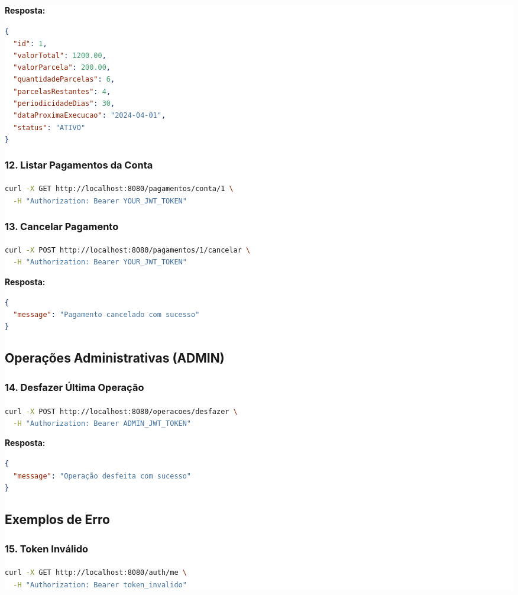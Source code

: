 **Resposta:**
```json
{
  "id": 1,
  "valorTotal": 1200.00,
  "valorParcela": 200.00,
  "quantidadeParcelas": 6,
  "parcelasRestantes": 4,
  "periodicidadeDias": 30,
  "dataProximaExecucao": "2024-04-01",
  "status": "ATIVO"
}
```

### 12. Listar Pagamentos da Conta
```bash
curl -X GET http://localhost:8080/pagamentos/conta/1 \
  -H "Authorization: Bearer YOUR_JWT_TOKEN"
```

### 13. Cancelar Pagamento
```bash
curl -X POST http://localhost:8080/pagamentos/1/cancelar \
  -H "Authorization: Bearer YOUR_JWT_TOKEN"
```

**Resposta:**
```json
{
  "message": "Pagamento cancelado com sucesso"
}
```

## Operações Administrativas (ADMIN)

### 14. Desfazer Última Operação
```bash
curl -X POST http://localhost:8080/operacoes/desfazer \
  -H "Authorization: Bearer ADMIN_JWT_TOKEN"
```

**Resposta:**
```json
{
  "message": "Operação desfeita com sucesso"
}
```

## Exemplos de Erro

### 15. Token Inválido
```bash
curl -X GET http://localhost:8080/auth/me \
  -H "Authorization: Bearer token_invalido"
```
